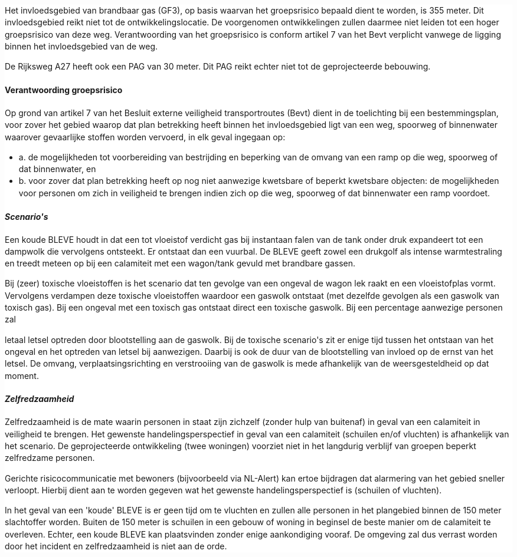 Het invloedsgebied van brandbaar gas (GF3), op basis waarvan het groepsrisico bepaald dient te worden, is 355 meter. Dit invloedsgebied reikt niet tot de ontwikkelingslocatie. De voorgenomen ontwikkelingen zullen daarmee niet leiden tot een hoger groepsrisico van deze weg. Verantwoording van het groepsrisico is conform artikel 7 van het Bevt verplicht vanwege de ligging binnen het invloedsgebied van de weg.

De Rijksweg A27 heeft ook een PAG van 30 meter. Dit PAG reikt echter niet tot de geprojecteerde bebouwing.

#### Verantwoording groepsrisico

Op grond van artikel 7 van het Besluit externe veiligheid transportroutes (Bevt) dient in de toelichting bij een bestemmingsplan, voor zover het gebied waarop dat plan betrekking heeft binnen het invloedsgebied ligt van een weg, spoorweg of binnenwater waarover gevaarlijke stoffen worden vervoerd, in elk geval ingegaan op:

- a. de mogelijkheden tot voorbereiding van bestrijding en beperking van de omvang van een ramp op die weg, spoorweg of dat binnenwater, en
- b. voor zover dat plan betrekking heeft op nog niet aanwezige kwetsbare of beperkt kwetsbare objecten: de mogelijkheden voor personen om zich in veiligheid te brengen indien zich op die weg, spoorweg of dat binnenwater een ramp voordoet.

#### *Scenario's*

Een koude BLEVE houdt in dat een tot vloeistof verdicht gas bij instantaan falen van de tank onder druk expandeert tot een dampwolk die vervolgens ontsteekt. Er ontstaat dan een vuurbal. De BLEVE geeft zowel een drukgolf als intense warmtestraling en treedt meteen op bij een calamiteit met een wagon/tank gevuld met brandbare gassen.

Bij (zeer) toxische vloeistoffen is het scenario dat ten gevolge van een ongeval de wagon lek raakt en een vloeistofplas vormt. Vervolgens verdampen deze toxische vloeistoffen waardoor een gaswolk ontstaat (met dezelfde gevolgen als een gaswolk van toxisch gas). Bij een ongeval met een toxisch gas ontstaat direct een toxische gaswolk. Bij een percentage aanwezige personen zal

letaal letsel optreden door blootstelling aan de gaswolk. Bij de toxische scenario's zit er enige tijd tussen het ontstaan van het ongeval en het optreden van letsel bij aanwezigen. Daarbij is ook de duur van de blootstelling van invloed op de ernst van het letsel. De omvang, verplaatsingsrichting en verstrooiing van de gaswolk is mede afhankelijk van de weersgesteldheid op dat moment.

#### *Zelfredzaamheid*

Zelfredzaamheid is de mate waarin personen in staat zijn zichzelf (zonder hulp van buitenaf) in geval van een calamiteit in veiligheid te brengen. Het gewenste handelingsperspectief in geval van een calamiteit (schuilen en/of vluchten) is afhankelijk van het scenario. De geprojecteerde ontwikkeling (twee woningen) voorziet niet in het langdurig verblijf van groepen beperkt zelfredzame personen.

Gerichte risicocommunicatie met bewoners (bijvoorbeeld via NL-Alert) kan ertoe bijdragen dat alarmering van het gebied sneller verloopt. Hierbij dient aan te worden gegeven wat het gewenste handelingsperspectief is (schuilen of vluchten).

In het geval van een 'koude' BLEVE is er geen tijd om te vluchten en zullen alle personen in het plangebied binnen de 150 meter slachtoffer worden. Buiten de 150 meter is schuilen in een gebouw of woning in beginsel de beste manier om de calamiteit te overleven. Echter, een koude BLEVE kan plaatsvinden zonder enige aankondiging vooraf. De omgeving zal dus verrast worden door het incident en zelfredzaamheid is niet aan de orde.
